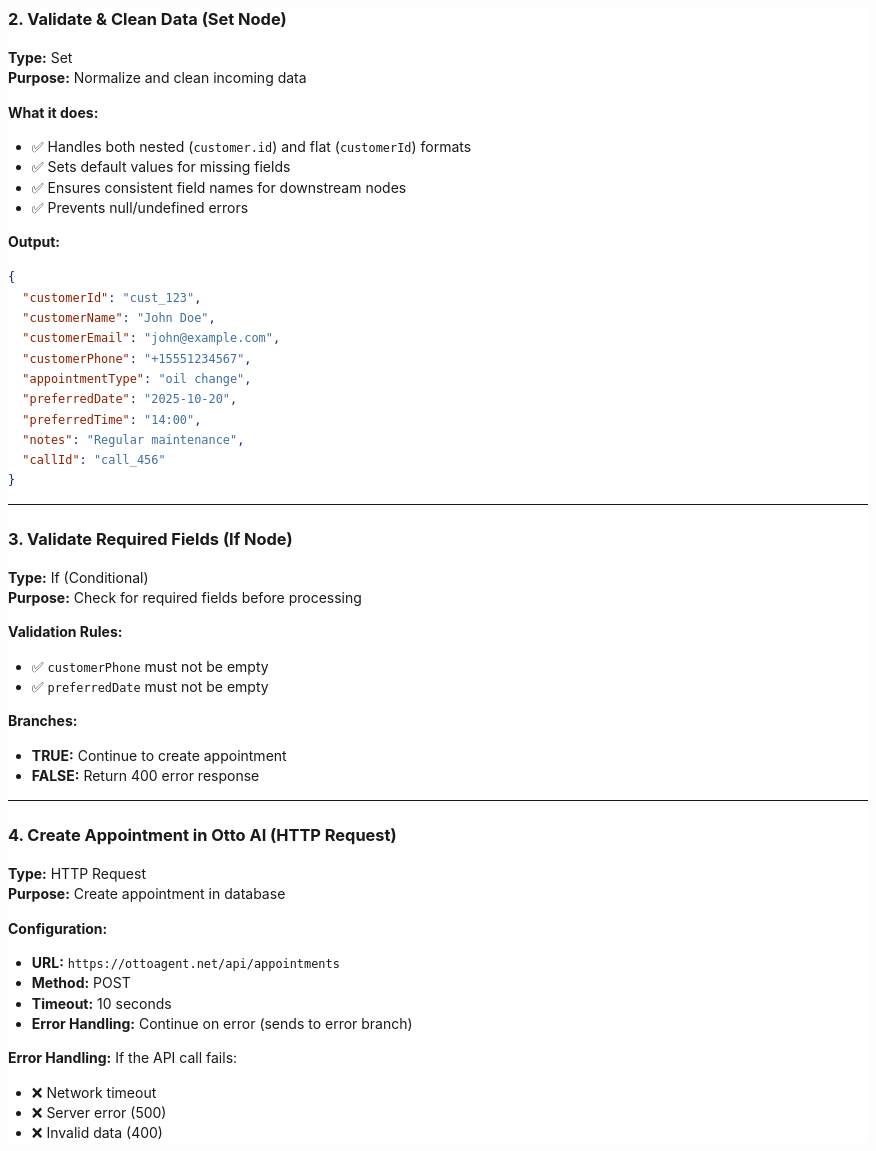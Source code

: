 
### **2. Validate & Clean Data (Set Node)**
**Type:** Set  
**Purpose:** Normalize and clean incoming data

**What it does:**
- ✅ Handles both nested (`customer.id`) and flat (`customerId`) formats
- ✅ Sets default values for missing fields
- ✅ Ensures consistent field names for downstream nodes
- ✅ Prevents null/undefined errors

**Output:**
```json
{
  "customerId": "cust_123",
  "customerName": "John Doe",
  "customerEmail": "john@example.com",
  "customerPhone": "+15551234567",
  "appointmentType": "oil change",
  "preferredDate": "2025-10-20",
  "preferredTime": "14:00",
  "notes": "Regular maintenance",
  "callId": "call_456"
}
```

---

### **3. Validate Required Fields (If Node)**
**Type:** If (Conditional)  
**Purpose:** Check for required fields before processing

**Validation Rules:**
- ✅ `customerPhone` must not be empty
- ✅ `preferredDate` must not be empty

**Branches:**
- **TRUE:** Continue to create appointment
- **FALSE:** Return 400 error response

---

### **4. Create Appointment in Otto AI (HTTP Request)**
**Type:** HTTP Request  
**Purpose:** Create appointment in database

**Configuration:**
- **URL:** `https://ottoagent.net/api/appointments`
- **Method:** POST
- **Timeout:** 10 seconds
- **Error Handling:** Continue on error (sends to error branch)

**Error Handling:**
If the API call fails:
- ❌ Network timeout
- ❌ Server error (500)
- ❌ Invalid data (400)
